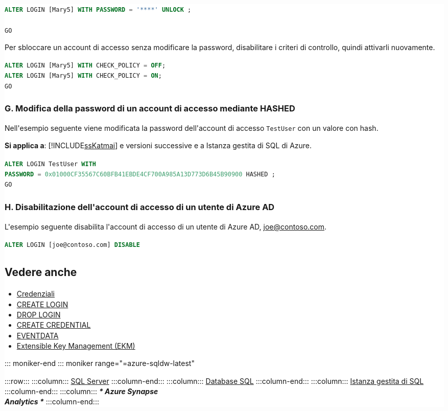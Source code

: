```sql
ALTER LOGIN [Mary5] WITH PASSWORD = '****' UNLOCK ;

GO
```

Per sbloccare un account di accesso senza modificare la password, disabilitare i criteri di controllo, quindi attivarli nuovamente.

```sql
ALTER LOGIN [Mary5] WITH CHECK_POLICY = OFF;
ALTER LOGIN [Mary5] WITH CHECK_POLICY = ON;
GO
```

### <a name="g-changing-the-password-of-a-login-using-hashed"></a>G. Modifica della password di un account di accesso mediante HASHED

Nell'esempio seguente viene modificata la password dell'account di accesso `TestUser` con un valore con hash.

**Si applica a**: [!INCLUDE[ssKatmai](../../includes/sskatmai-md.md)] e versioni successive e a Istanza gestita di SQL di Azure.

```sql
ALTER LOGIN TestUser WITH
PASSWORD = 0x01000CF35567C60BFB41EBDE4CF700A985A13D773D6B45B90900 HASHED ;
GO
```

### <a name="h-disabling-the-login-of-an-azure-ad-user"></a>H. Disabilitazione dell'account di accesso di un utente di Azure AD

L'esempio seguente disabilita l'account di accesso di un utente di Azure AD, joe@contoso.com.

```sql
ALTER LOGIN [joe@contoso.com] DISABLE
```

## <a name="see-also"></a>Vedere anche

- [Credenziali](../../relational-databases/security/authentication-access/credentials-database-engine.md)
- [CREATE LOGIN](../../t-sql/statements/create-login-transact-sql.md)
- [DROP LOGIN](../../t-sql/statements/drop-login-transact-sql.md)
- [CREATE CREDENTIAL](../../t-sql/statements/create-credential-transact-sql.md)
- [EVENTDATA](../../t-sql/functions/eventdata-transact-sql.md)
- [Extensible Key Management (EKM)](../../relational-databases/security/encryption/extensible-key-management-ekm.md)

::: moniker-end
::: moniker range="=azure-sqldw-latest"

:::row:::
    :::column:::
        [SQL Server](alter-login-transact-sql.md?view=sql-server-ver15&preserve-view=true)
    :::column-end:::
    :::column:::
        [Database SQL](alter-login-transact-sql.md?view=azuresqldb-current&preserve-view=true)
    :::column-end:::
    :::column:::
        [Istanza gestita di SQL](alter-login-transact-sql.md?view=azuresqldb-mi-current&preserve-view=true)
    :::column-end:::
    :::column:::
        **_\* Azure Synapse<br />Analytics \*_**
    :::column-end:::